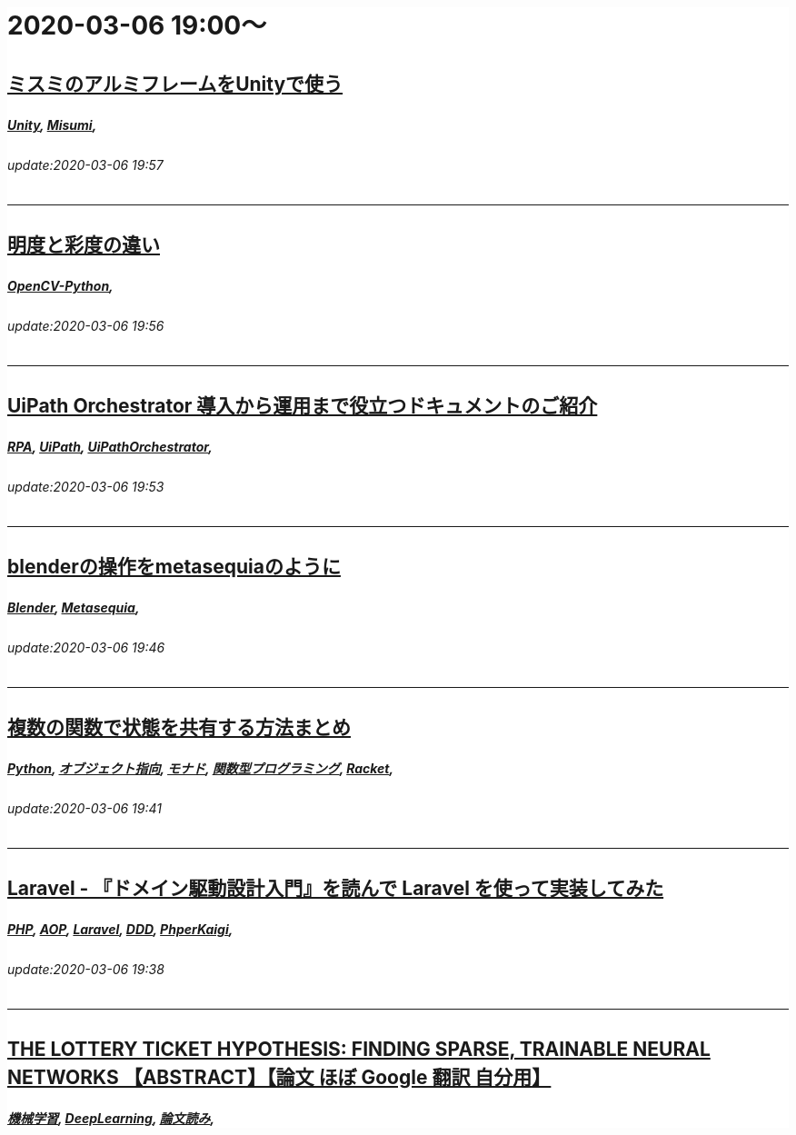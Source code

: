 


# 2020-03-06 19:00～
## [ミスミのアルミフレームをUnityで使う](https://qiita.com/comocc/items/40a7d7752ac783bf1b43)
##### [Unity](https://qiita.com/tags/Unity), [Misumi](https://qiita.com/tags/Misumi), 
###### update:2020-03-06 19:57
---
## [明度と彩度の違い](https://qiita.com/hiRina/items/af9cc713b99f09363e61)
##### [OpenCV-Python](https://qiita.com/tags/OpenCV-Python), 
###### update:2020-03-06 19:56
---
## [UiPath Orchestrator 導入から運用まで役立つドキュメントのご紹介](https://qiita.com/masatomix/items/498722a2783c347fa64e)
##### [RPA](https://qiita.com/tags/RPA), [UiPath](https://qiita.com/tags/UiPath), [UiPathOrchestrator](https://qiita.com/tags/UiPathOrchestrator), 
###### update:2020-03-06 19:53
---
## [blenderの操作をmetasequiaのように](https://qiita.com/momi/items/61015b866c079be1dc4b)
##### [Blender](https://qiita.com/tags/Blender), [Metasequia](https://qiita.com/tags/Metasequia), 
###### update:2020-03-06 19:46
---
## [複数の関数で状態を共有する方法まとめ](https://qiita.com/ukyo-su/items/f5baa81d55544bc32afa)
##### [Python](https://qiita.com/tags/Python), [オブジェクト指向](https://qiita.com/tags/オブジェクト指向), [モナド](https://qiita.com/tags/モナド), [関数型プログラミング](https://qiita.com/tags/関数型プログラミング), [Racket](https://qiita.com/tags/Racket), 
###### update:2020-03-06 19:41
---
## [Laravel - 『ドメイン駆動設計入門』を読んで Laravel  を使って実装してみた](https://qiita.com/anfangd/items/fea7735a9c81983b5426)
##### [PHP](https://qiita.com/tags/PHP), [AOP](https://qiita.com/tags/AOP), [Laravel](https://qiita.com/tags/Laravel), [DDD](https://qiita.com/tags/DDD), [PhperKaigi](https://qiita.com/tags/PhperKaigi), 
###### update:2020-03-06 19:38
---
## [THE LOTTERY TICKET HYPOTHESIS: FINDING SPARSE, TRAINABLE NEURAL NETWORKS 【ABSTRACT】【論文 ほぼ Google 翻訳 自分用】](https://qiita.com/tomato_/items/81f8b26b4c7ee1979a6f)
##### [機械学習](https://qiita.com/tags/機械学習), [DeepLearning](https://qiita.com/tags/DeepLearning), [論文読み](https://qiita.com/tags/論文読み), 